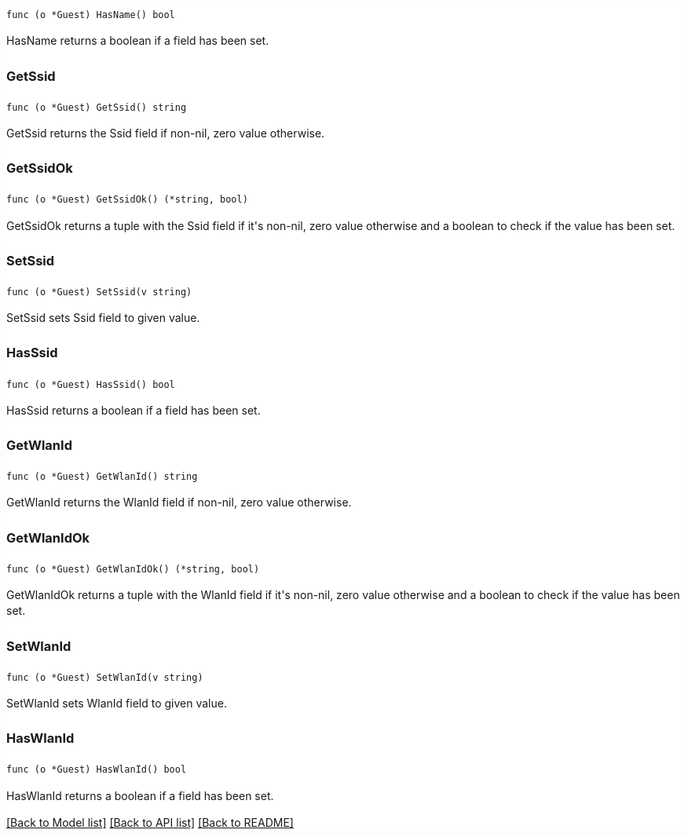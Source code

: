 `func (o *Guest) HasName() bool`

HasName returns a boolean if a field has been set.

### GetSsid

`func (o *Guest) GetSsid() string`

GetSsid returns the Ssid field if non-nil, zero value otherwise.

### GetSsidOk

`func (o *Guest) GetSsidOk() (*string, bool)`

GetSsidOk returns a tuple with the Ssid field if it's non-nil, zero value otherwise
and a boolean to check if the value has been set.

### SetSsid

`func (o *Guest) SetSsid(v string)`

SetSsid sets Ssid field to given value.

### HasSsid

`func (o *Guest) HasSsid() bool`

HasSsid returns a boolean if a field has been set.

### GetWlanId

`func (o *Guest) GetWlanId() string`

GetWlanId returns the WlanId field if non-nil, zero value otherwise.

### GetWlanIdOk

`func (o *Guest) GetWlanIdOk() (*string, bool)`

GetWlanIdOk returns a tuple with the WlanId field if it's non-nil, zero value otherwise
and a boolean to check if the value has been set.

### SetWlanId

`func (o *Guest) SetWlanId(v string)`

SetWlanId sets WlanId field to given value.

### HasWlanId

`func (o *Guest) HasWlanId() bool`

HasWlanId returns a boolean if a field has been set.


[[Back to Model list]](../README.md#documentation-for-models) [[Back to API list]](../README.md#documentation-for-api-endpoints) [[Back to README]](../README.md)


